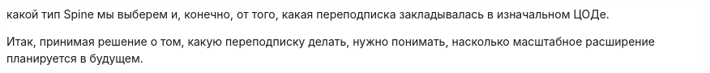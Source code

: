 какой тип Spine мы выберем и, конечно, от того, какая переподписка закладывалась в изначальном ЦОДе.

Итак, принимая решение о том, какую переподписку делать, нужно понимать, насколько масштабное расширение планируется в будущем.
